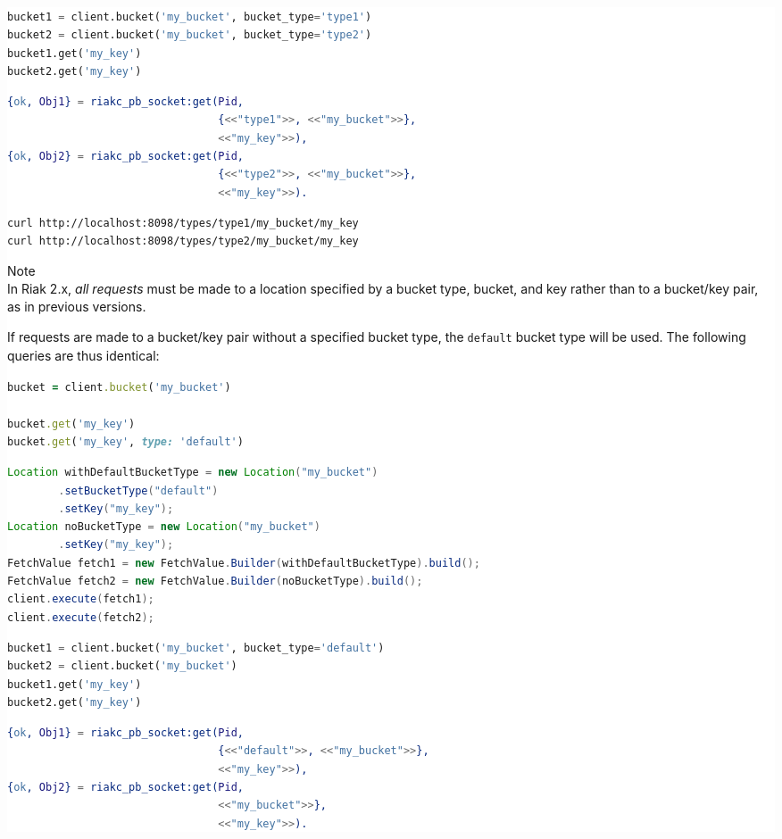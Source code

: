 ```python
bucket1 = client.bucket('my_bucket', bucket_type='type1')
bucket2 = client.bucket('my_bucket', bucket_type='type2')
bucket1.get('my_key')
bucket2.get('my_key')
```

```erlang
{ok, Obj1} = riakc_pb_socket:get(Pid,
                                 {<<"type1">>, <<"my_bucket">>},
                                 <<"my_key">>),
{ok, Obj2} = riakc_pb_socket:get(Pid,
                                 {<<"type2">>, <<"my_bucket">>},
                                 <<"my_key">>).                               
```

```curl
curl http://localhost:8098/types/type1/my_bucket/my_key
curl http://localhost:8098/types/type2/my_bucket/my_key
```

<div class="note">
<div class="title">Note</div>
In Riak 2.x, <em>all requests</em> must be made to a location specified by a bucket type, bucket, and key rather than to a bucket/key pair, as in previous versions.
</div>

If requests are made to a bucket/key pair without a specified bucket type, the `default` bucket type will be used. The following queries are thus identical:

```ruby
bucket = client.bucket('my_bucket')

bucket.get('my_key')
bucket.get('my_key', type: 'default')
```

```java
Location withDefaultBucketType = new Location("my_bucket")
        .setBucketType("default")
        .setKey("my_key");
Location noBucketType = new Location("my_bucket")
        .setKey("my_key");
FetchValue fetch1 = new FetchValue.Builder(withDefaultBucketType).build();
FetchValue fetch2 = new FetchValue.Builder(noBucketType).build();
client.execute(fetch1);
client.execute(fetch2);
```

```python
bucket1 = client.bucket('my_bucket', bucket_type='default')
bucket2 = client.bucket('my_bucket')
bucket1.get('my_key')
bucket2.get('my_key')
```

```erlang
{ok, Obj1} = riakc_pb_socket:get(Pid,
                                 {<<"default">>, <<"my_bucket">>},
                                 <<"my_key">>),
{ok, Obj2} = riakc_pb_socket:get(Pid,
                                 <<"my_bucket">>},
                                 <<"my_key">>). 
```
